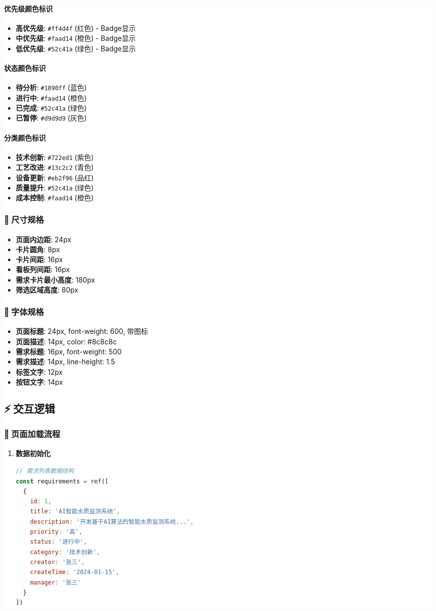 #### 优先级颜色标识
- **高优先级**: `#ff4d4f` (红色) - Badge显示
- **中优先级**: `#faad14` (橙色) - Badge显示  
- **低优先级**: `#52c41a` (绿色) - Badge显示

#### 状态颜色标识
- **待分析**: `#1890ff` (蓝色)
- **进行中**: `#faad14` (橙色)
- **已完成**: `#52c41a` (绿色)
- **已暂停**: `#d9d9d9` (灰色)

#### 分类颜色标识
- **技术创新**: `#722ed1` (紫色)
- **工艺改进**: `#13c2c2` (青色)
- **设备更新**: `#eb2f96` (品红)
- **质量提升**: `#52c41a` (绿色)
- **成本控制**: `#faad14` (橙色)

### 📏 尺寸规格
- **页面内边距**: 24px
- **卡片圆角**: 8px
- **卡片间距**: 16px
- **看板列间距**: 16px
- **需求卡片最小高度**: 180px
- **筛选区域高度**: 80px

### 📝 字体规格
- **页面标题**: 24px, font-weight: 600, 带图标
- **页面描述**: 14px, color: #8c8c8c
- **需求标题**: 16px, font-weight: 500
- **需求描述**: 14px, line-height: 1.5
- **标签文字**: 12px
- **按钮文字**: 14px

## ⚡ 交互逻辑

### 🔄 页面加载流程

1. **数据初始化**
   ```javascript
   // 需求列表数据结构
   const requirements = ref([
     {
       id: 1,
       title: 'AI智能水质监测系统',
       description: '开发基于AI算法的智能水质监测系统...',
       priority: '高',
       status: '进行中',
       category: '技术创新',
       creator: '张三',
       createTime: '2024-01-15',
       manager: '张三'
     }
   ])
   ```

